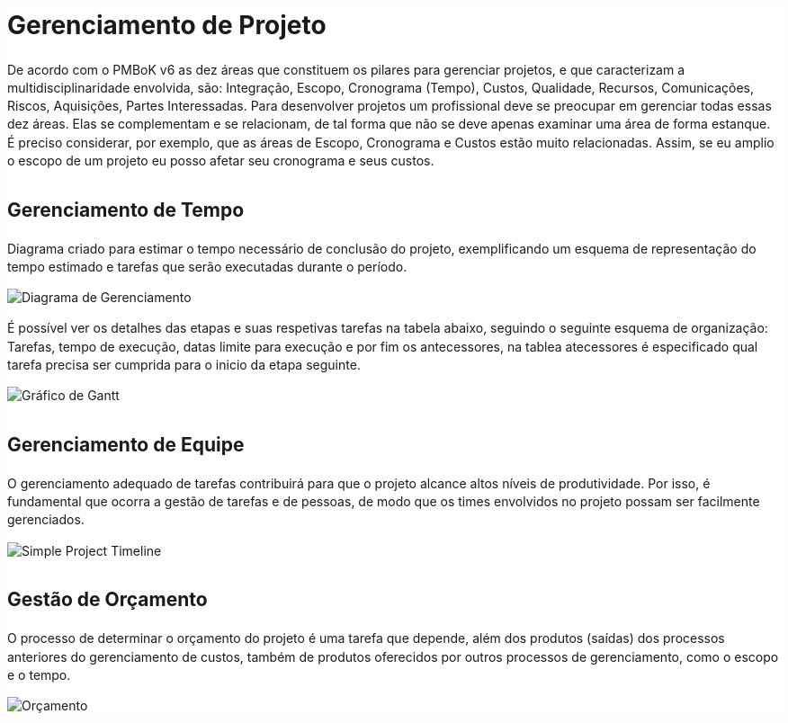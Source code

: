 # Gerenciamento de Projeto

De acordo com o PMBoK v6 as dez áreas que constituem os pilares para gerenciar projetos, e que caracterizam a multidisciplinaridade envolvida, são: Integração, Escopo, Cronograma (Tempo), Custos, Qualidade, Recursos, Comunicações, Riscos, Aquisições, Partes Interessadas. Para desenvolver projetos um profissional deve se preocupar em gerenciar todas essas dez áreas. Elas se complementam e se relacionam, de tal forma que não se deve apenas examinar uma área de forma estanque. É preciso considerar, por exemplo, que as áreas de Escopo, Cronograma e Custos estão muito relacionadas. Assim, se eu amplio o escopo de um projeto eu posso afetar seu cronograma e seus custos.

## Gerenciamento de Tempo

Diagrama criado para estimar o tempo necessário de conclusão do projeto, exemplificando um esquema de representação do tempo estimado e tarefas que serão executadas durante o período.

![Diagrama de Gerenciamento](img/diagrama-gerenciamento.png)

É possível ver os detalhes das etapas e suas respetivas tarefas na tabela abaixo, seguindo o seguinte esquema de organização: Tarefas, tempo de execução, datas limite para execução e por fim os antecessores, na tablea atecessores é especificado qual tarefa precisa ser cumprida para o inicio da etapa seguinte.


![Gráfico de Gantt](img/grafico_gerenciamento_do_projeto.PNG)

## Gerenciamento de Equipe

O gerenciamento adequado de tarefas contribuirá para que o projeto alcance altos níveis de produtividade. Por isso, é fundamental que ocorra a gestão de tarefas e de pessoas, de modo que os times envolvidos no projeto possam ser facilmente gerenciados. 

![Simple Project Timeline](img/gestao_equipes.jpg)

## Gestão de Orçamento

O processo de determinar o orçamento do projeto é uma tarefa que depende, além dos produtos (saídas) dos processos anteriores do gerenciamento de custos, também de produtos oferecidos por outros processos de gerenciamento, como o escopo e o tempo.

![Orçamento](img/tabela_de_custo.PNG)
